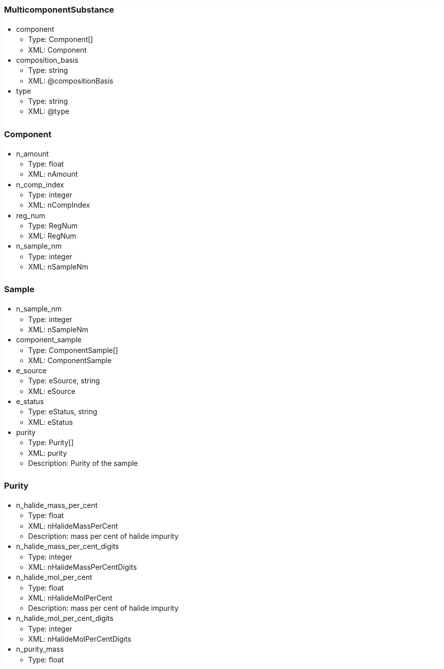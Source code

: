 ### MulticomponentSubstance

- component
  - Type: Component[]
  - XML: Component
- composition_basis
  - Type: string
  - XML: @compositionBasis
- type
  - Type: string
  - XML: @type

### Component

- n_amount
  - Type: float
  - XML: nAmount
- n_comp_index
  - Type: integer
  - XML: nCompIndex
- reg_num
  - Type: RegNum
  - XML: RegNum
- n_sample_nm
  - Type: integer
  - XML: nSampleNm

### Sample

- n_sample_nm
  - Type: integer
  - XML: nSampleNm
- component_sample
  - Type: ComponentSample[]
  - XML: ComponentSample
- e_source
  - Type: eSource, string
  - XML: eSource
- e_status
  - Type: eStatus, string
  - XML: eStatus
- purity
  - Type: Purity[]
  - XML: purity
  - Description: Purity of the sample

### Purity

- n_halide_mass_per_cent
  - Type: float
  - XML: nHalideMassPerCent
  - Description: mass per cent of halide impurity
- n_halide_mass_per_cent_digits
  - Type: integer
  - XML: nHalideMassPerCentDigits
- n_halide_mol_per_cent
  - Type: float
  - XML: nHalideMolPerCent
  - Description: mass per cent of halide impurity
- n_halide_mol_per_cent_digits
  - Type: integer
  - XML: nHalideMolPerCentDigits
- n_purity_mass
  - Type: float